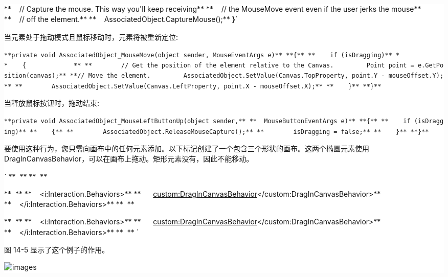 **    // Capture the mouse. This way you'll keep receiving**
**    // the MouseMove event even if the user jerks the mouse**`
`**    // off the element.**
**    AssociatedObject.CaptureMouse();**
**}**`

当元素处于拖动模式且鼠标移动时，元素将被重新定位:

`**private void AssociatedObject_MouseMove(object sender, MouseEventArgs e)**
**{**
**    if (isDragging)**
**    {             **
**        // Get the position of the element relative to the Canvas.
        Point point = e.GetPosition(canvas);**
 **// Move the element.
        AssociatedObject.SetValue(Canvas.TopProperty, point.Y - mouseOffset.Y);**
**        AssociatedObject.SetValue(Canvas.LeftProperty, point.X - mouseOffset.X);**
**    }**
**}**`

当释放鼠标按钮时，拖动结束:

`**private void AssociatedObject_MouseLeftButtonUp(object sender,**
**  MouseButtonEventArgs e)**
**{**
**    if (isDragging)**
**    {**
**        AssociatedObject.ReleaseMouseCapture();**
**        isDragging = false;**
**    }**
**}**`

要使用这种行为，您只需向画布中的任何元素添加。以下标记创建了一个包含三个形状的画布。这两个椭圆元素使用 DragInCanvasBehavior，可以在画布上拖动。矩形元素没有，因此不能移动。

`**<Canvas>**
**  <Rectangle Canvas.Left="10" Canvas.Top="10" Fill="Yellow" Width="40" Height="60">**
**  </Rectangle>**

**  <Ellipse Canvas.Left="10" Canvas.Top="70" Fill="Blue" Width="80" Height="60">**
**    <i:Interaction.Behaviors>**
**      <custom:DragInCanvasBehavior></custom:DragInCanvasBehavior>**
**    </i:Interaction.Behaviors>**
**  </Ellipse>**

**  <Ellipse Canvas.Left="80" Canvas.Top="70" Fill="OrangeRed" Width="40" Height="70">**
**    <i:Interaction.Behaviors>**
**      <custom:DragInCanvasBehavior></custom:DragInCanvasBehavior>**
**    </i:Interaction.Behaviors>**
**  </Ellipse>**
**</Canvas>**`

图 14-5 显示了这个例子的作用。

![images](images/9781430234791_Fig14-05.jpg)
